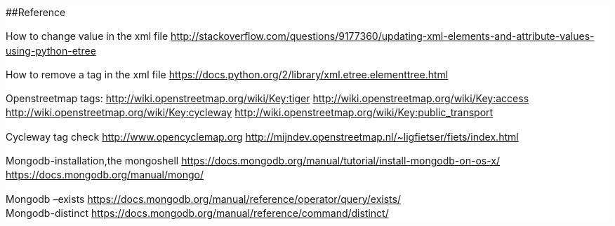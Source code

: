 
##Reference

How to change value in the xml file
<http://stackoverflow.com/questions/9177360/updating-xml-elements-and-attribute-values-using-python-etree>

How to remove a tag in the xml file
<https://docs.python.org/2/library/xml.etree.elementtree.html>

Openstreetmap tags:
<http://wiki.openstreetmap.org/wiki/Key:tiger>
<http://wiki.openstreetmap.org/wiki/Key:access>
<http://wiki.openstreetmap.org/wiki/Key:cycleway>
<http://wiki.openstreetmap.org/wiki/Key:public_transport>

Cycleway tag check
<http://www.opencyclemap.org>
<http://mijndev.openstreetmap.nl/~ligfietser/fiets/index.html>


Mongodb-installation,the mongoshell
<https://docs.mongodb.org/manual/tutorial/install-mongodb-on-os-x/>
<https://docs.mongodb.org/manual/mongo/>

Mongodb –exists
<https://docs.mongodb.org/manual/reference/operator/query/exists/>  
Mongodb-distinct
<https://docs.mongodb.org/manual/reference/command/distinct/>
